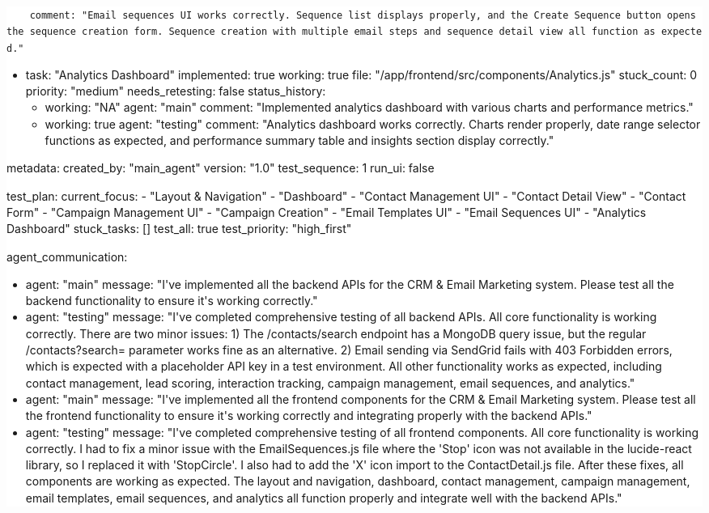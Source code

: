         comment: "Email sequences UI works correctly. Sequence list displays properly, and the Create Sequence button opens the sequence creation form. Sequence creation with multiple email steps and sequence detail view all function as expected."

  - task: "Analytics Dashboard"
    implemented: true
    working: true
    file: "/app/frontend/src/components/Analytics.js"
    stuck_count: 0
    priority: "medium"
    needs_retesting: false
    status_history:
      - working: "NA"
        agent: "main"
        comment: "Implemented analytics dashboard with various charts and performance metrics."
      - working: true
        agent: "testing"
        comment: "Analytics dashboard works correctly. Charts render properly, date range selector functions as expected, and performance summary table and insights section display correctly."

metadata:
  created_by: "main_agent"
  version: "1.0"
  test_sequence: 1
  run_ui: false

test_plan:
  current_focus:
    - "Layout & Navigation"
    - "Dashboard"
    - "Contact Management UI"
    - "Contact Detail View"
    - "Contact Form"
    - "Campaign Management UI"
    - "Campaign Creation"
    - "Email Templates UI"
    - "Email Sequences UI"
    - "Analytics Dashboard"
  stuck_tasks: []
  test_all: true
  test_priority: "high_first"

agent_communication:
  - agent: "main"
    message: "I've implemented all the backend APIs for the CRM & Email Marketing system. Please test all the backend functionality to ensure it's working correctly."
  - agent: "testing"
    message: "I've completed comprehensive testing of all backend APIs. All core functionality is working correctly. There are two minor issues: 1) The /contacts/search endpoint has a MongoDB query issue, but the regular /contacts?search= parameter works fine as an alternative. 2) Email sending via SendGrid fails with 403 Forbidden errors, which is expected with a placeholder API key in a test environment. All other functionality works as expected, including contact management, lead scoring, interaction tracking, campaign management, email sequences, and analytics."
  - agent: "main"
    message: "I've implemented all the frontend components for the CRM & Email Marketing system. Please test all the frontend functionality to ensure it's working correctly and integrating properly with the backend APIs."
  - agent: "testing"
    message: "I've completed comprehensive testing of all frontend components. All core functionality is working correctly. I had to fix a minor issue with the EmailSequences.js file where the 'Stop' icon was not available in the lucide-react library, so I replaced it with 'StopCircle'. I also had to add the 'X' icon import to the ContactDetail.js file. After these fixes, all components are working as expected. The layout and navigation, dashboard, contact management, campaign management, email templates, email sequences, and analytics all function properly and integrate well with the backend APIs."

